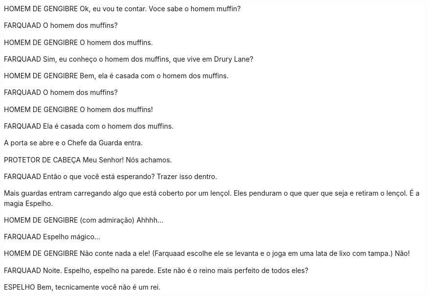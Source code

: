 
HOMEM DE GENGIBRE
Ok, eu vou te contar. Voce sabe o
homem muffin?

FARQUAAD
O homem dos muffins?

HOMEM DE GENGIBRE
O homem dos muffins.

FARQUAAD
Sim, eu conheço o homem dos muffins, que vive
em Drury Lane?

HOMEM DE GENGIBRE
Bem, ela é casada com o homem dos muffins.


FARQUAAD
O homem dos muffins?

HOMEM DE GENGIBRE
O homem dos muffins!

FARQUAAD
Ela é casada com o homem dos muffins.

A porta se abre e o Chefe da Guarda entra.

PROTETOR DE CABEÇA
Meu Senhor! Nós achamos.

FARQUAAD
Então o que você está esperando? Trazer
isso dentro.

Mais guardas entram carregando algo que está coberto por um lençol.
Eles penduram o que quer que seja e retiram o lençol. É a magia
Espelho.

HOMEM DE GENGIBRE
(com admiração) Ahhhh...

FARQUAAD
Espelho mágico...

HOMEM DE GENGIBRE
Não conte nada a ele! (Farquaad escolhe
ele se levanta e o joga em uma lata de lixo
com tampa.) Não!

FARQUAAD
Noite. Espelho, espelho na parede.
Este não é o reino mais perfeito
de todos eles?

ESPELHO
Bem, tecnicamente você não é um rei.
